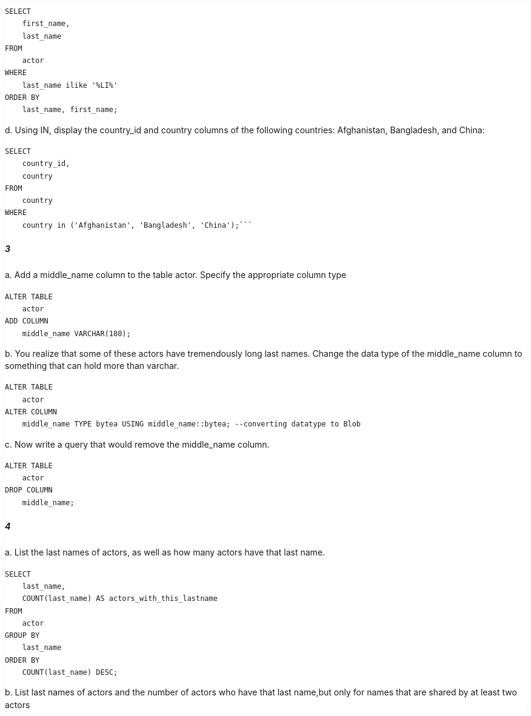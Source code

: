 ```
SELECT
	first_name,
    last_name
FROM 
	actor
WHERE 
	last_name ilike '%LI%'
ORDER BY 
	last_name, first_name;
```

d. Using IN, display the country_id and country columns of the following countries: Afghanistan, Bangladesh, and China:

```
SELECT
	country_id,
    country
FROM 
	country
WHERE 
	country in ('Afghanistan', 'Bangladesh', 'China');```
```

##### 3
a. Add a middle_name column to the table actor. Specify the appropriate column type

```
ALTER TABLE 
	actor
ADD COLUMN 
	middle_name VARCHAR(180);
```

b. You realize that some of these actors have tremendously long last names. Change the data type of the middle_name column to something that can hold more than varchar.

```
ALTER TABLE 
	actor
ALTER COLUMN 
	middle_name TYPE bytea USING middle_name::bytea; --converting datatype to Blob
```
c. Now write a query that would remove the middle_name column.

```
ALTER TABLE 
	actor
DROP COLUMN 
	middle_name;
```

##### 4
a. List the last names of actors, as well as how many actors have that last name.

```
SELECT 
	last_name,
	COUNT(last_name) AS actors_with_this_lastname
FROM 
	actor
GROUP BY 
	last_name
ORDER BY 
	COUNT(last_name) DESC;
```
b. List last names of actors and the number of actors who have that last name,but only for names that are shared by at least two actors
